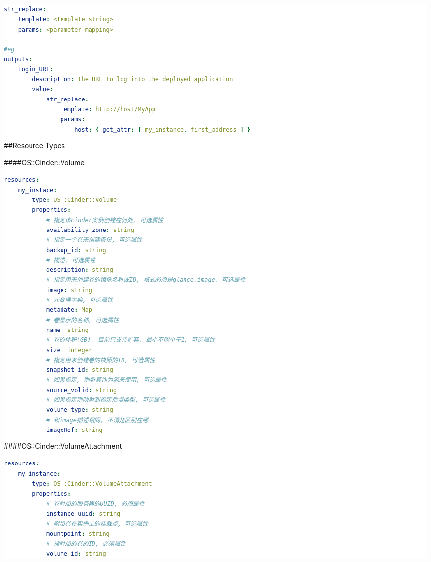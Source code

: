 ```yaml
str_replace:
	template: <template string>
	params: <parameter mapping>

#eg
outputs:
	Login_URL:
		description: the URL to log into the deployed application
		value:
			str_replace:
				template: http://host/MyApp
				params:
					host: { get_attr: [ my_instance, first_address ] }
```

##Resource Types

####OS::Cinder::Volume

```yaml
resources:
	my_instace:
		type: OS::Cinder::Volume
		properties:
			# 指定该cinder实例创建在何处, 可选属性
			availability_zone: string
			# 指定一个卷来创建备份, 可选属性
			backup_id: string
			# 描述, 可选属性
			description: string
			# 指定用来创建卷的镜像名称或ID, 格式必须是glance.image, 可选属性
			image: string
			# 元数据字典, 可选属性
			metadate: Map
			# 卷显示的名称, 可选属性
			name: string
			# 卷的体积(GB), 目前只支持扩容. 最小不能小于1, 可选属性
			size: integer
			# 指定用来创建卷的快照的ID, 可选属性
			snapshot_id: string
			# 如果指定, 则将其作为源来使用, 可选属性
			source_volid: string
			# 如果指定则映射到指定后端类型, 可选属性
			volume_type: string
			# 和image描述相同, 不清楚区别在哪
			imageRef: string
```

####OS::Cinder::VolumeAttachment

```yaml
resources:
	my_instance:
		type: OS::Cinder::VolumeAttachment
		properties:
			# 卷附加的服务器的UUID, 必须属性
			instance_uuid: string
			# 附加卷在实例上的挂载点, 可选属性
			mountpoint: string
			# 被附加的卷的ID, 必须属性
			volume_id: string
```
